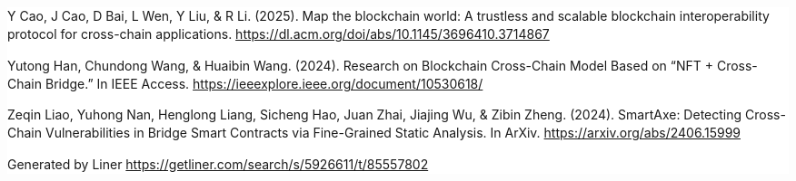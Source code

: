 Y Cao, J Cao, D Bai, L Wen, Y Liu, & R Li. (2025). Map the blockchain world: A trustless and scalable blockchain interoperability protocol for cross-chain applications. https://dl.acm.org/doi/abs/10.1145/3696410.3714867

Yutong Han, Chundong Wang, & Huaibin Wang. (2024). Research on Blockchain Cross-Chain Model Based on “NFT + Cross-Chain Bridge.” In IEEE Access. https://ieeexplore.ieee.org/document/10530618/

Zeqin Liao, Yuhong Nan, Henglong Liang, Sicheng Hao, Juan Zhai, Jiajing Wu, & Zibin Zheng. (2024). SmartAxe: Detecting Cross-Chain Vulnerabilities in Bridge Smart Contracts via Fine-Grained Static Analysis. In ArXiv. https://arxiv.org/abs/2406.15999



Generated by Liner
https://getliner.com/search/s/5926611/t/85557802